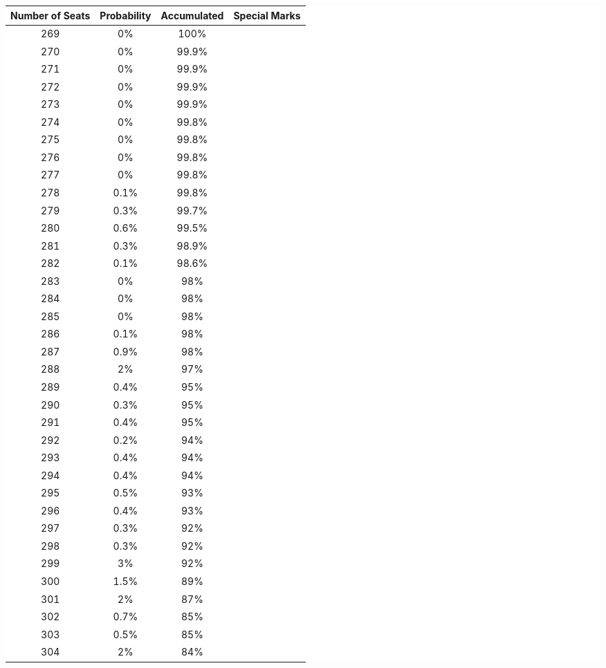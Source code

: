 | Number of Seats | Probability | Accumulated | Special Marks |
|:---------------:|:-----------:|:-----------:|:-------------:|
| 269 | 0% | 100% |  |
| 270 | 0% | 99.9% |  |
| 271 | 0% | 99.9% |  |
| 272 | 0% | 99.9% |  |
| 273 | 0% | 99.9% |  |
| 274 | 0% | 99.8% |  |
| 275 | 0% | 99.8% |  |
| 276 | 0% | 99.8% |  |
| 277 | 0% | 99.8% |  |
| 278 | 0.1% | 99.8% |  |
| 279 | 0.3% | 99.7% |  |
| 280 | 0.6% | 99.5% |  |
| 281 | 0.3% | 98.9% |  |
| 282 | 0.1% | 98.6% |  |
| 283 | 0% | 98% |  |
| 284 | 0% | 98% |  |
| 285 | 0% | 98% |  |
| 286 | 0.1% | 98% |  |
| 287 | 0.9% | 98% |  |
| 288 | 2% | 97% |  |
| 289 | 0.4% | 95% |  |
| 290 | 0.3% | 95% |  |
| 291 | 0.4% | 95% |  |
| 292 | 0.2% | 94% |  |
| 293 | 0.4% | 94% |  |
| 294 | 0.4% | 94% |  |
| 295 | 0.5% | 93% |  |
| 296 | 0.4% | 93% |  |
| 297 | 0.3% | 92% |  |
| 298 | 0.3% | 92% |  |
| 299 | 3% | 92% |  |
| 300 | 1.5% | 89% |  |
| 301 | 2% | 87% |  |
| 302 | 0.7% | 85% |  |
| 303 | 0.5% | 85% |  |
| 304 | 2% | 84% |  |